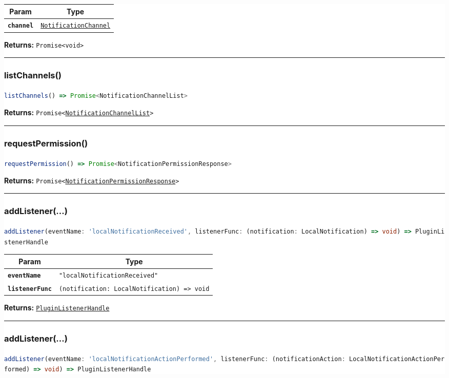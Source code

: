 | Param         | Type                                                                |
| ------------- | ------------------------------------------------------------------- |
| **`channel`** | <code><a href="#notificationchannel">NotificationChannel</a></code> |

**Returns:** <code>Promise&lt;void&gt;</code>

--------------------


### listChannels()

```typescript
listChannels() => Promise<NotificationChannelList>
```

**Returns:** <code>Promise&lt;<a href="#notificationchannellist">NotificationChannelList</a>&gt;</code>

--------------------


### requestPermission()

```typescript
requestPermission() => Promise<NotificationPermissionResponse>
```

**Returns:** <code>Promise&lt;<a href="#notificationpermissionresponse">NotificationPermissionResponse</a>&gt;</code>

--------------------


### addListener(...)

```typescript
addListener(eventName: 'localNotificationReceived', listenerFunc: (notification: LocalNotification) => void) => PluginListenerHandle
```

| Param              | Type                                                   |
| ------------------ | ------------------------------------------------------ |
| **`eventName`**    | <code>"localNotificationReceived"</code>               |
| **`listenerFunc`** | <code>(notification: LocalNotification) => void</code> |

**Returns:** <code><a href="#pluginlistenerhandle">PluginListenerHandle</a></code>

--------------------


### addListener(...)

```typescript
addListener(eventName: 'localNotificationActionPerformed', listenerFunc: (notificationAction: LocalNotificationActionPerformed) => void) => PluginListenerHandle
```
